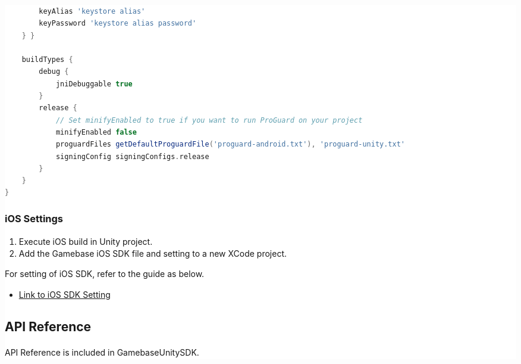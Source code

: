 ```groovy
		keyAlias 'keystore alias'
		keyPassword 'keystore alias password'
	} }

	buildTypes {
		debug {
			jniDebuggable true
		}
		release {
			// Set minifyEnabled to true if you want to run ProGuard on your project
			minifyEnabled false
			proguardFiles getDefaultProguardFile('proguard-android.txt'), 'proguard-unity.txt'
			signingConfig signingConfigs.release
		}
	}
}
```


### iOS Settings

1. Execute iOS build in Unity project. 
2. Add the Gamebase iOS SDK file and setting to a new XCode project. 

For setting of iOS SDK, refer to the guide as below. 

* [Link to iOS SDK Setting](./ios-started)

## API Reference

API Reference is included in GamebaseUnitySDK. 